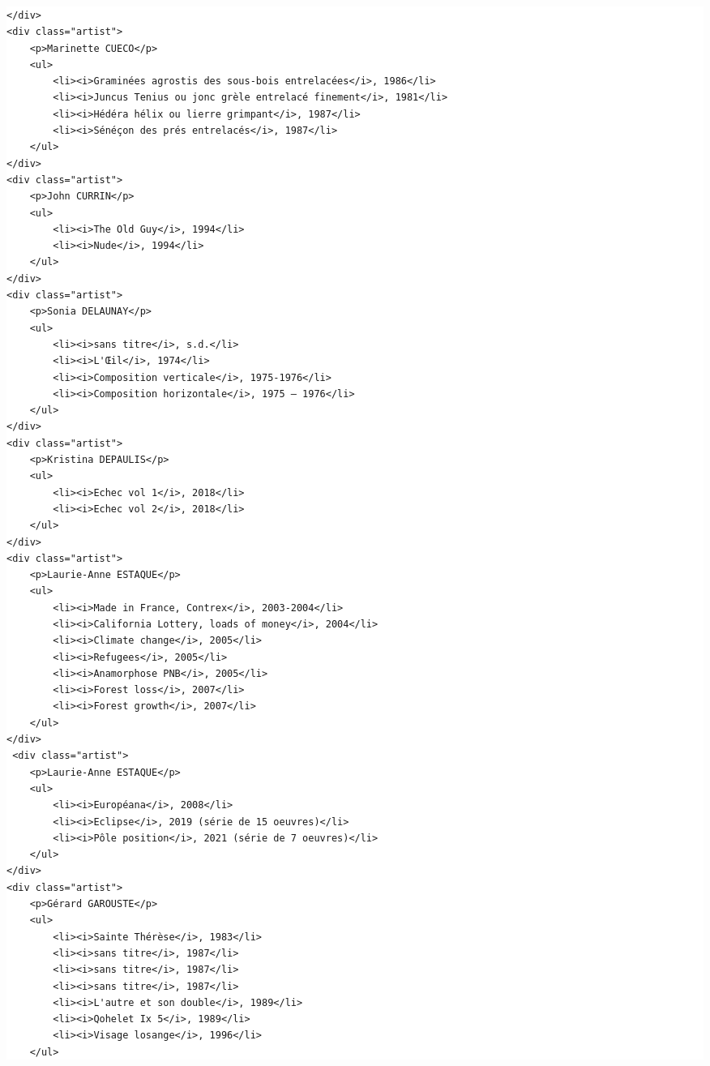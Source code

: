     </div>
    <div class="artist">
        <p>Marinette CUECO</p>
        <ul>
            <li><i>Graminées agrostis des sous-bois entrelacées</i>, 1986</li>
            <li><i>Juncus Tenius ou jonc grèle entrelacé finement</i>, 1981</li>
            <li><i>Hédéra hélix ou lierre grimpant</i>, 1987</li>
            <li><i>Sénéçon des prés entrelacés</i>, 1987</li>
        </ul>
    </div>
    <div class="artist">
        <p>John CURRIN</p>
        <ul>
            <li><i>The Old Guy</i>, 1994</li>
            <li><i>Nude</i>, 1994</li>
        </ul>
    </div>
    <div class="artist">
        <p>Sonia DELAUNAY</p>
        <ul>
            <li><i>sans titre</i>, s.d.</li>
            <li><i>L'Œil</i>, 1974</li>
            <li><i>Composition verticale</i>, 1975-1976</li>
            <li><i>Composition horizontale</i>, 1975 – 1976</li>
        </ul>
    </div>
    <div class="artist">
        <p>Kristina DEPAULIS</p>
        <ul>
            <li><i>Echec vol 1</i>, 2018</li>
            <li><i>Echec vol 2</i>, 2018</li>
        </ul>
    </div>
    <div class="artist">
        <p>Laurie-Anne ESTAQUE</p>
        <ul>
            <li><i>Made in France, Contrex</i>, 2003-2004</li>
            <li><i>California Lottery, loads of money</i>, 2004</li>
            <li><i>Climate change</i>, 2005</li>
            <li><i>Refugees</i>, 2005</li>
            <li><i>Anamorphose PNB</i>, 2005</li>
            <li><i>Forest loss</i>, 2007</li>
            <li><i>Forest growth</i>, 2007</li>
        </ul>
    </div>
     <div class="artist">
        <p>Laurie-Anne ESTAQUE</p>
        <ul>
            <li><i>Européana</i>, 2008</li>
            <li><i>Eclipse</i>, 2019 (série de 15 oeuvres)</li>
            <li><i>Pôle position</i>, 2021 (série de 7 oeuvres)</li>
        </ul>
    </div>
    <div class="artist">
        <p>Gérard GAROUSTE</p>
        <ul>
            <li><i>Sainte Thérèse</i>, 1983</li>
            <li><i>sans titre</i>, 1987</li>
            <li><i>sans titre</i>, 1987</li>
            <li><i>sans titre</i>, 1987</li>
            <li><i>L'autre et son double</i>, 1989</li>
            <li><i>Qohelet Ix 5</i>, 1989</li>
            <li><i>Visage losange</i>, 1996</li>
        </ul>